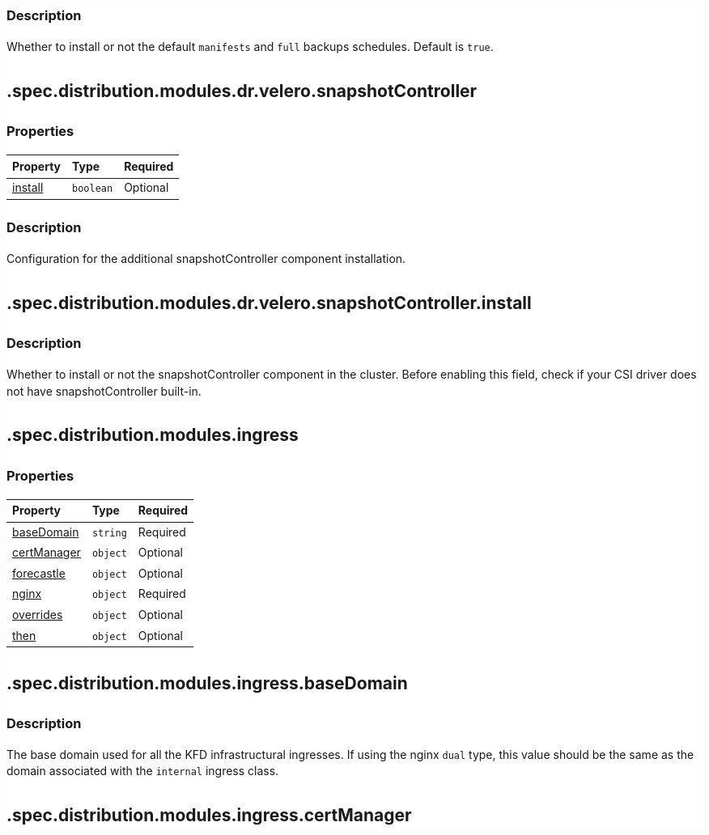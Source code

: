### Description

Whether to install or not the default `manifests` and `full` backups schedules. Default is `true`.

## .spec.distribution.modules.dr.velero.snapshotController

### Properties

| Property                                                             | Type      | Required |
|:---------------------------------------------------------------------|:----------|:---------|
| [install](#specdistributionmodulesdrvelerosnapshotcontrollerinstall) | `boolean` | Optional |

### Description

Configuration for the additional snapshotController component installation.

## .spec.distribution.modules.dr.velero.snapshotController.install

### Description

Whether to install or not the snapshotController component in the cluster. Before enabling this field, check if your CSI driver does not have snapshotController built-in.

## .spec.distribution.modules.ingress

### Properties

| Property                                                  | Type     | Required |
|:----------------------------------------------------------|:---------|:---------|
| [baseDomain](#specdistributionmodulesingressbasedomain)   | `string` | Required |
| [certManager](#specdistributionmodulesingresscertmanager) | `object` | Optional |
| [forecastle](#specdistributionmodulesingressforecastle)   | `object` | Optional |
| [nginx](#specdistributionmodulesingressnginx)             | `object` | Required |
| [overrides](#specdistributionmodulesingressoverrides)     | `object` | Optional |
| [then](#specdistributionmodulesingressthen)               | `object` | Optional |

## .spec.distribution.modules.ingress.baseDomain

### Description

The base domain used for all the KFD infrastructural ingresses. If using the nginx `dual` type, this value should be the same as the domain associated with the `internal` ingress class.

## .spec.distribution.modules.ingress.certManager
